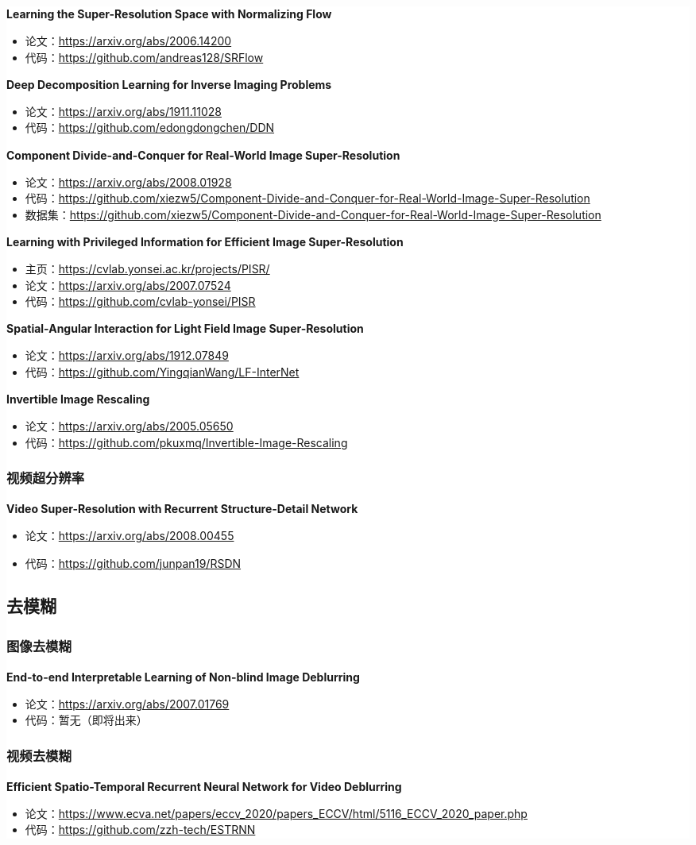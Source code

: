 **Learning the Super-Resolution Space with Normalizing Flow**

- 论文：https://arxiv.org/abs/2006.14200
- 代码：https://github.com/andreas128/SRFlow

**Deep Decomposition Learning for Inverse Imaging Problems**

- 论文：https://arxiv.org/abs/1911.11028
- 代码：https://github.com/edongdongchen/DDN 

**Component Divide-and-Conquer for Real-World Image Super-Resolution**

- 论文：https://arxiv.org/abs/2008.01928
- 代码：https://github.com/xiezw5/Component-Divide-and-Conquer-for-Real-World-Image-Super-Resolution
- 数据集：https://github.com/xiezw5/Component-Divide-and-Conquer-for-Real-World-Image-Super-Resolution

**Learning with Privileged Information for Efficient Image Super-Resolution**

- 主页：https://cvlab.yonsei.ac.kr/projects/PISR/
- 论文：https://arxiv.org/abs/2007.07524
- 代码：https://github.com/cvlab-yonsei/PISR

**Spatial-Angular Interaction for Light Field Image Super-Resolution**

- 论文：https://arxiv.org/abs/1912.07849
- 代码：https://github.com/YingqianWang/LF-InterNet 

**Invertible Image Rescaling**

- 论文：https://arxiv.org/abs/2005.05650
- 代码：https://github.com/pkuxmq/Invertible-Image-Rescaling

### 视频超分辨率

**Video Super-Resolution with Recurrent Structure-Detail Network**

- 论文：https://arxiv.org/abs/2008.00455

- 代码：https://github.com/junpan19/RSDN

<a name="Deblurring"></a>

## 去模糊

### 图像去模糊

**End-to-end Interpretable Learning of Non-blind Image Deblurring**

- 论文：https://arxiv.org/abs/2007.01769
- 代码：暂无（即将出来）

### 视频去模糊

**Efficient Spatio-Temporal Recurrent Neural Network for Video Deblurring**

- 论文：https://www.ecva.net/papers/eccv_2020/papers_ECCV/html/5116_ECCV_2020_paper.php
- 代码：https://github.com/zzh-tech/ESTRNN 

<a name="Deraining"></a>
